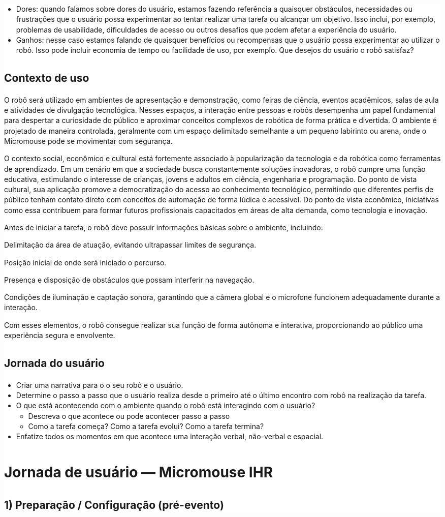   - Dores: quando falamos sobre dores do usuário, estamos fazendo referência a quaisquer obstáculos, necessidades ou frustrações que o usuário possa experimentar ao tentar realizar uma tarefa ou alcançar um objetivo. Isso inclui, por exemplo, problemas de usabilidade, dificuldades de acesso ou outros desafios que podem afetar a experiência do usuário.
  - Ganhos: nesse caso estamos falando de quaisquer benefícios ou recompensas que o usuário possa experimentar ao utilizar o robô. Isso pode incluir economia de tempo ou facilidade de uso, por exemplo. Que desejos do usuário o robô satisfaz?

## Contexto de uso

O robô será utilizado em ambientes de apresentação e demonstração, como feiras de ciência, eventos acadêmicos, salas de aula e atividades de divulgação tecnológica. Nesses espaços, a interação entre pessoas e robôs desempenha um papel fundamental para despertar a curiosidade do público e aproximar conceitos complexos de robótica de forma prática e divertida. O ambiente é projetado de maneira controlada, geralmente com um espaço delimitado semelhante a um pequeno labirinto ou arena, onde o Micromouse pode se movimentar com segurança.

O contexto social, econômico e cultural está fortemente associado à popularização da tecnologia e da robótica como ferramentas de aprendizado. Em um cenário em que a sociedade busca constantemente soluções inovadoras, o robô cumpre uma função educativa, estimulando o interesse de crianças, jovens e adultos em ciência, engenharia e programação. Do ponto de vista cultural, sua aplicação promove a democratização do acesso ao conhecimento tecnológico, permitindo que diferentes perfis de público tenham contato direto com conceitos de automação de forma lúdica e acessível. Do ponto de vista econômico, iniciativas como essa contribuem para formar futuros profissionais capacitados em áreas de alta demanda, como tecnologia e inovação.

Antes de iniciar a tarefa, o robô deve possuir informações básicas sobre o ambiente, incluindo:

Delimitação da área de atuação, evitando ultrapassar limites de segurança.

Posição inicial de onde será iniciado o percurso.

Presença e disposição de obstáculos que possam interferir na navegação.

Condições de iluminação e captação sonora, garantindo que a câmera global e o microfone funcionem adequadamente durante a interação.

Com esses elementos, o robô consegue realizar sua função de forma autônoma e interativa, proporcionando ao público uma experiência segura e envolvente.

## Jornada do usuário

- Criar uma narrativa para o o seu robô e o usuário.
- Determine o passo a passo que o usuário realiza desde o primeiro até o último encontro com robô na realização da tarefa.
- O que está acontecendo com o ambiente quando o robô está interagindo com o usuário?
  - Descreva o que acontece ou pode acontecer passo a passo
  - Como a tarefa começa? Como a tarefa evolui? Como a tarefa termina?
- Enfatize todos os momentos em que acontece uma interação verbal, não-verbal e espacial.

# Jornada de usuário — Micromouse IHR


## 1) Preparação / Configuração (pré-evento)
